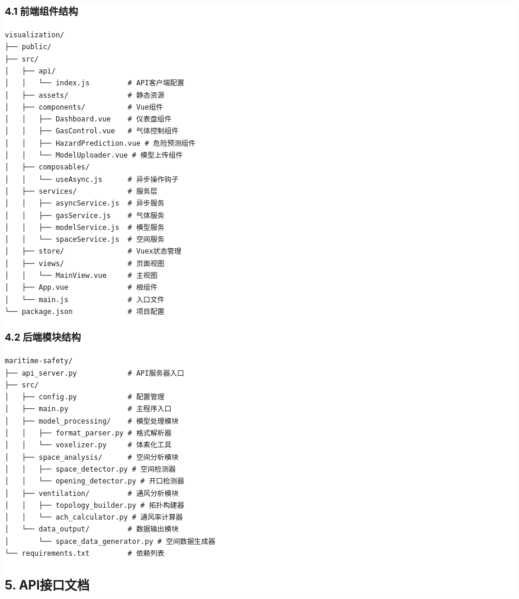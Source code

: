 ### 4.1 前端组件结构

```
visualization/
├── public/
├── src/
│   ├── api/
│   │   └── index.js         # API客户端配置
│   ├── assets/              # 静态资源
│   ├── components/          # Vue组件
│   │   ├── Dashboard.vue    # 仪表盘组件
│   │   ├── GasControl.vue   # 气体控制组件
│   │   ├── HazardPrediction.vue # 危险预测组件
│   │   └── ModelUploader.vue # 模型上传组件
│   ├── composables/
│   │   └── useAsync.js      # 异步操作钩子
│   ├── services/            # 服务层
│   │   ├── asyncService.js  # 异步服务
│   │   ├── gasService.js    # 气体服务
│   │   ├── modelService.js  # 模型服务
│   │   └── spaceService.js  # 空间服务
│   ├── store/               # Vuex状态管理
│   ├── views/               # 页面视图
│   │   └── MainView.vue     # 主视图
│   ├── App.vue              # 根组件
│   └── main.js              # 入口文件
└── package.json             # 项目配置
```

### 4.2 后端模块结构

```
maritime-safety/
├── api_server.py            # API服务器入口
├── src/
│   ├── config.py            # 配置管理
│   ├── main.py              # 主程序入口
│   ├── model_processing/    # 模型处理模块
│   │   ├── format_parser.py # 格式解析器
│   │   └── voxelizer.py     # 体素化工具
│   ├── space_analysis/      # 空间分析模块
│   │   ├── space_detector.py # 空间检测器
│   │   └── opening_detector.py # 开口检测器
│   ├── ventilation/         # 通风分析模块
│   │   ├── topology_builder.py # 拓扑构建器
│   │   └── ach_calculator.py # 通风率计算器
│   └── data_output/         # 数据输出模块
│       └── space_data_generator.py # 空间数据生成器
└── requirements.txt         # 依赖列表
```

## 5. API接口文档
